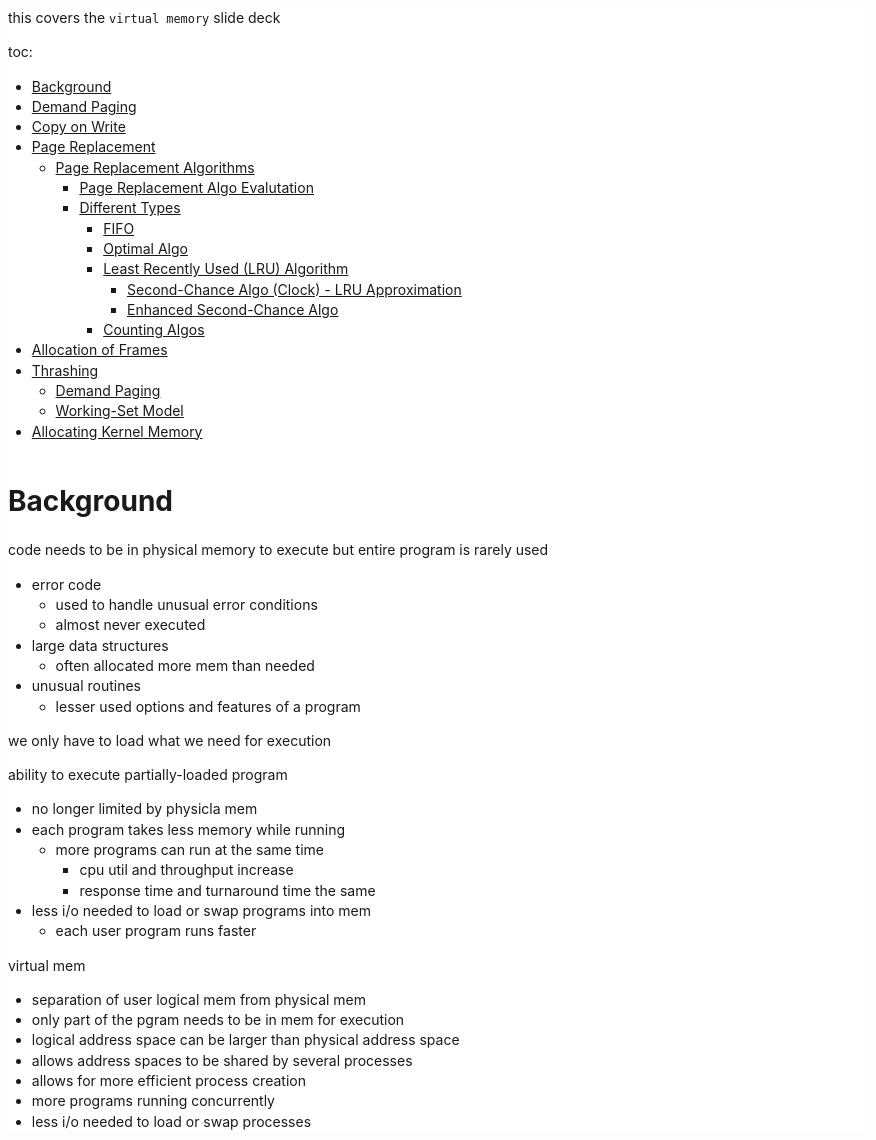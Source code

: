 this covers the `virtual memory` slide deck

toc:
- [Background](#background)
- [Demand Paging](#demand-paging)
- [Copy on Write](#copy-on-write)
- [Page Replacement](#page-replacement)
  - [Page Replacement Algorithms](#page-replacement-algorithms)
    - [Page Replacement Algo Evalutation](#page-replacement-algo-evalutation)
    - [Different Types](#different-types)
      - [FIFO](#fifo)
      - [Optimal Algo](#optimal-algo)
      - [Least Recently Used (LRU) Algorithm](#least-recently-used-lru-algorithm)
        - [Second-Chance Algo (Clock) - LRU Approximation](#second-chance-algo-clock---lru-approximation)
        - [Enhanced Second-Chance Algo](#enhanced-second-chance-algo)
      - [Counting Algos](#counting-algos)
- [Allocation of Frames](#allocation-of-frames)
- [Thrashing](#thrashing)
  - [Demand Paging](#demand-paging-1)
  - [Working-Set Model](#working-set-model)
- [Allocating Kernel Memory](#allocating-kernel-memory)

# Background

code needs to be in physical memory to execute but entire program is rarely used
- error code
  - used to handle unusual error conditions
  - almost never executed
- large data structures
  - often allocated more mem than needed
- unusual routines
  - lesser used options and features of a program

we only have to load what we need for execution

ability to execute partially-loaded program
- no longer limited by physicla mem
- each program takes less memory while running
  - more programs can run at the same time
    - cpu util and throughput increase
    - response time and turnaround time the same
- less i/o needed to load or swap programs into mem
  - each user program runs faster

virtual mem
- separation of user logical mem from physical mem
- only part of the pgram needs to be in mem for execution
- logical address space can be larger than physical address space
- allows address spaces to be shared by several processes
- allows for more efficient process creation
- more programs running concurrently
- less i/o needed to load or swap processes
